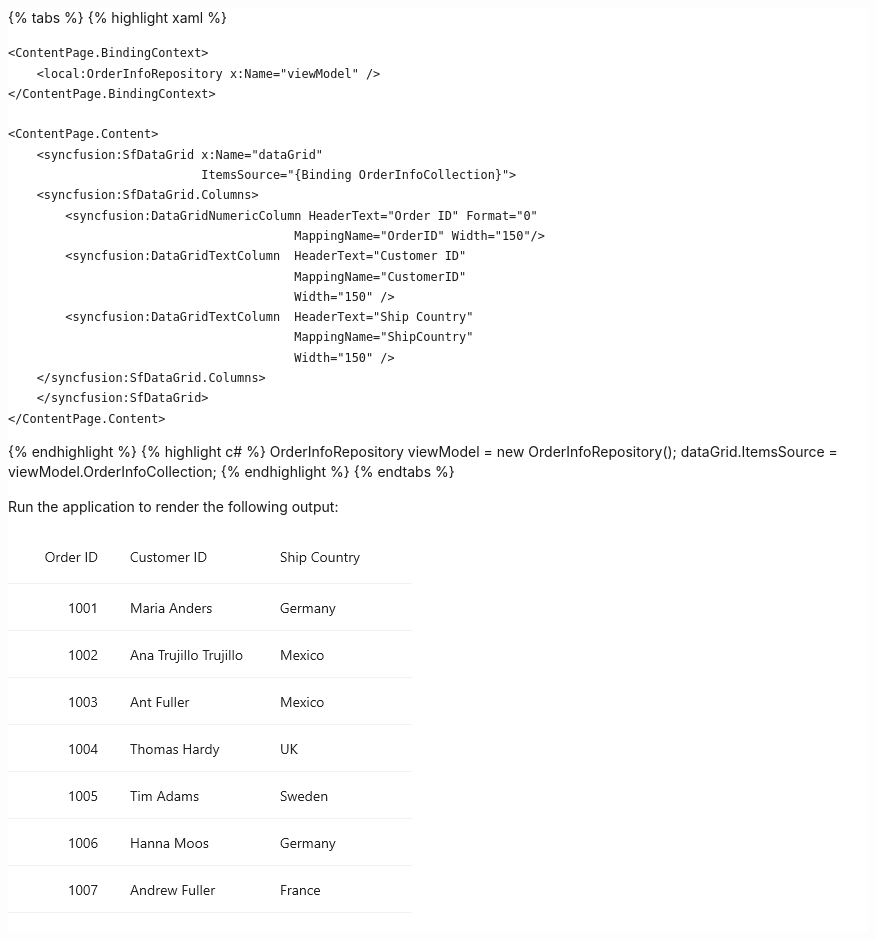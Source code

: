 {% tabs %}
{% highlight xaml %}
<?xml version="1.0" encoding="utf-8" ?>
<ContentPage xmlns="http://schemas.microsoft.com/dotnet/2021/maui"
             xmlns:x="http://schemas.microsoft.com/winfx/2009/xaml"
              xmlns:syncfusion="clr-namespace:Syncfusion.Maui.DataGrid;assembly=Syncfusion.Maui.DataGrid"
              xmlns:local="clr-namespace:GettingStarted"
             x:Class="GettingStarted.MainPage">

    <ContentPage.BindingContext>
        <local:OrderInfoRepository x:Name="viewModel" />
    </ContentPage.BindingContext>

    <ContentPage.Content>
        <syncfusion:SfDataGrid x:Name="dataGrid"
                               ItemsSource="{Binding OrderInfoCollection}">
        <syncfusion:SfDataGrid.Columns>
            <syncfusion:DataGridNumericColumn HeaderText="Order ID" Format="0"
                                            MappingName="OrderID" Width="150"/>
            <syncfusion:DataGridTextColumn  HeaderText="Customer ID"
                                            MappingName="CustomerID"
                                            Width="150" />
            <syncfusion:DataGridTextColumn  HeaderText="Ship Country"
                                            MappingName="ShipCountry"
                                            Width="150" />
        </syncfusion:SfDataGrid.Columns>
        </syncfusion:SfDataGrid>
    </ContentPage.Content>
</ContentPage>
{% endhighlight %}
{% highlight c# %}
OrderInfoRepository viewModel = new OrderInfoRepository();
dataGrid.ItemsSource = viewModel.OrderInfoCollection; 
{% endhighlight %}
{% endtabs %}

Run the application to render the following output:

![Getting started with .NET MAUI DataGrid.](Images\getting-started\net-maui-datagrid-getting-started.png)
